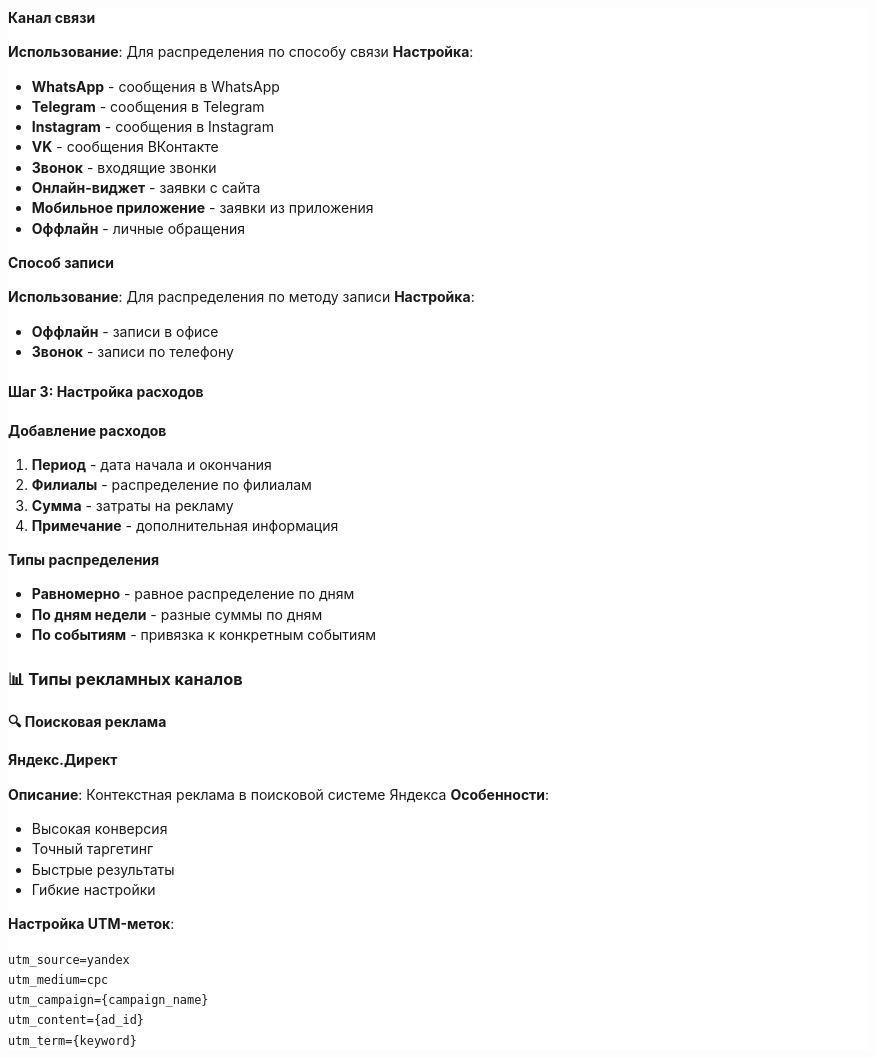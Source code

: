 **Канал связи**

**Использование**: Для распределения по способу связи **Настройка**:

* **WhatsApp** - сообщения в WhatsApp
* **Telegram** - сообщения в Telegram
* **Instagram** - сообщения в Instagram
* **VK** - сообщения ВКонтакте
* **Звонок** - входящие звонки
* **Онлайн-виджет** - заявки с сайта
* **Мобильное приложение** - заявки из приложения
* **Оффлайн** - личные обращения

**Способ записи**

**Использование**: Для распределения по методу записи **Настройка**:

* **Оффлайн** - записи в офисе
* **Звонок** - записи по телефону

#### Шаг 3: Настройка расходов

**Добавление расходов**

1. **Период** - дата начала и окончания
2. **Филиалы** - распределение по филиалам
3. **Сумма** - затраты на рекламу
4. **Примечание** - дополнительная информация

**Типы распределения**

* **Равномерно** - равное распределение по дням
* **По дням недели** - разные суммы по дням
* **По событиям** - привязка к конкретным событиям

### 📊 Типы рекламных каналов

#### 🔍 Поисковая реклама

**Яндекс.Директ**

**Описание**: Контекстная реклама в поисковой системе Яндекса **Особенности**:

* Высокая конверсия
* Точный таргетинг
* Быстрые результаты
* Гибкие настройки

**Настройка UTM-меток**:

```
utm_source=yandex
utm_medium=cpc
utm_campaign={campaign_name}
utm_content={ad_id}
utm_term={keyword}
```
